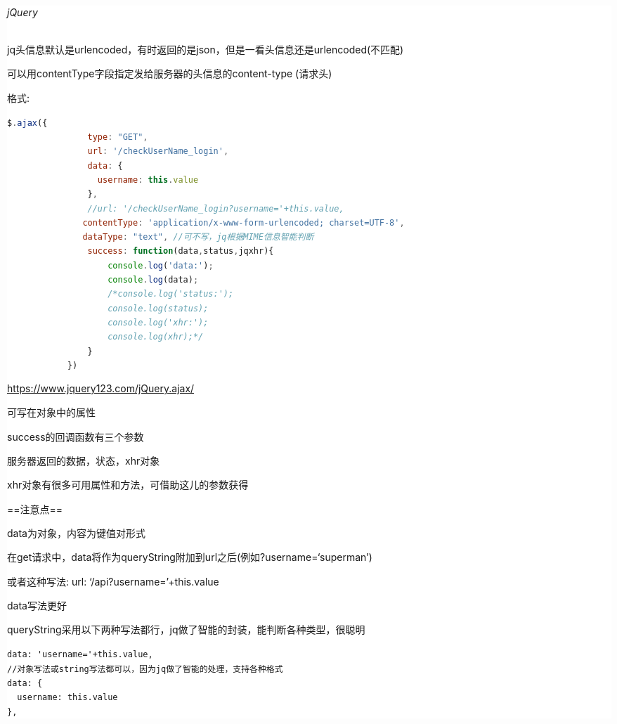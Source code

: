 ###### jQuery

jq头信息默认是urlencoded，有时返回的是json，但是一看头信息还是urlencoded(不匹配)

可以用contentType字段指定发给服务器的头信息的content-type (请求头)



格式:

```javascript
$.ajax({
                type: "GET",
                url: '/checkUserName_login',
                data: {
                  username: this.value
                },
    			//url: '/checkUserName_login?username='+this.value,
    		   contentType: 'application/x-www-form-urlencoded; charset=UTF-8',
    		   dataType: "text", //可不写，jq根据MIME信息智能判断
                success: function(data,status,jqxhr){
                    console.log('data:');
                    console.log(data);
                    /*console.log('status:');
                    console.log(status);
                    console.log('xhr:');
                    console.log(xhr);*/
                }
            })
```

https://www.jquery123.com/jQuery.ajax/

可写在对象中的属性



success的回调函数有三个参数

服务器返回的数据，状态，xhr对象

xhr对象有很多可用属性和方法，可借助这儿的参数获得



==注意点==

data为对象，内容为键值对形式

在get请求中，data将作为queryString附加到url之后(例如?username=‘superman’)

或者这种写法: url: ‘/api?username=’+this.value

data写法更好

queryString采用以下两种写法都行，jq做了智能的封装，能判断各种类型，很聪明

```
data: 'username='+this.value,
//对象写法或string写法都可以，因为jq做了智能的处理，支持各种格式
data: {
  username: this.value
},
```
